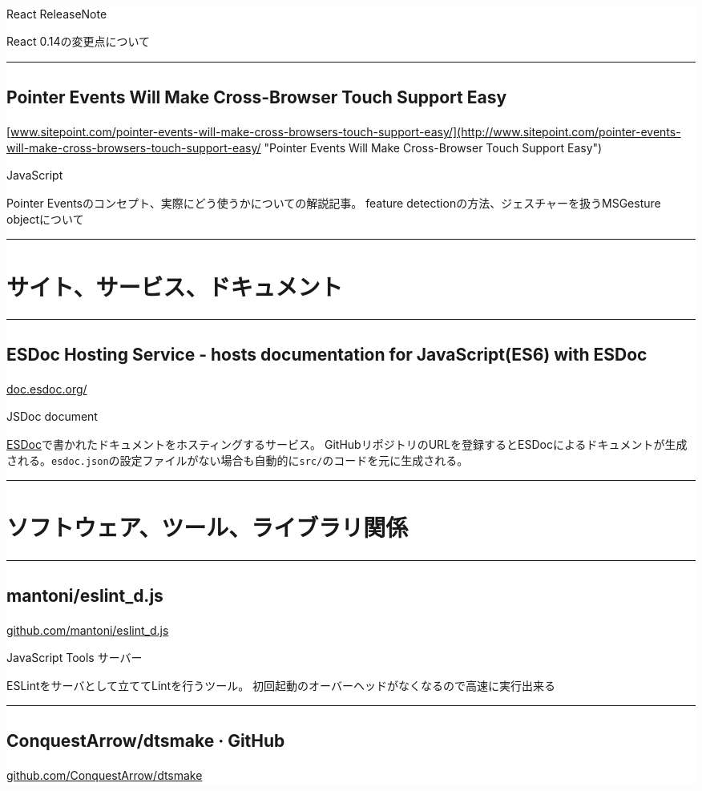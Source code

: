 <p class="jser-tags jser-tag-icon"><span class="jser-tag">React</span> <span class="jser-tag">ReleaseNote</span></p>

React 0.14の変更点について

----

## Pointer Events Will Make Cross-Browser Touch Support Easy
[www.sitepoint.com/pointer-events-will-make-cross-browsers-touch-support-easy/](http://www.sitepoint.com/pointer-events-will-make-cross-browsers-touch-support-easy/ "Pointer Events Will Make Cross-Browser Touch Support Easy")

<p class="jser-tags jser-tag-icon"><span class="jser-tag">JavaScript</span></p>

Pointer Eventsのコンセプト、実際にどう使うかについての解説記事。
feature detectionの方法、ジェスチャーを扱うMSGesture objectについて

----
<h1 class="site-genre">サイト、サービス、ドキュメント</h1>

----

## ESDoc Hosting Service - hosts documentation for JavaScript(ES6) with ESDoc
[doc.esdoc.org/](https://doc.esdoc.org/ "ESDoc Hosting Service - hosts documentation for JavaScript(ES6) with ESDoc")

<p class="jser-tags jser-tag-icon"><span class="jser-tag">JSDoc</span> <span class="jser-tag">document</span></p>

[ESDoc](https://esdoc.org)で書かれたドキュメントをホスティングするサービス。
GitHubリポジトリのURLを登録するとESDocによるドキュメントが生成される。`esdoc.json`の設定ファイルがない場合も自動的に`src/`のコードを元に生成される。

----
<h1 class="site-genre">ソフトウェア、ツール、ライブラリ関係</h1>

----

## mantoni/eslint_d.js
[github.com/mantoni/eslint\_d.js](https://github.com/mantoni/eslint_d.js "mantoni/eslint\_d.js")

<p class="jser-tags jser-tag-icon"><span class="jser-tag">JavaScript</span> <span class="jser-tag">Tools</span> <span class="jser-tag">サーバー</span></p>

ESLintをサーバとして立ててLintを行うツール。
初回起動のオーバーヘッドがなくなるので高速に実行出来る

----

## ConquestArrow/dtsmake · GitHub
[github.com/ConquestArrow/dtsmake](https://github.com/ConquestArrow/dtsmake "ConquestArrow/dtsmake · GitHub")
